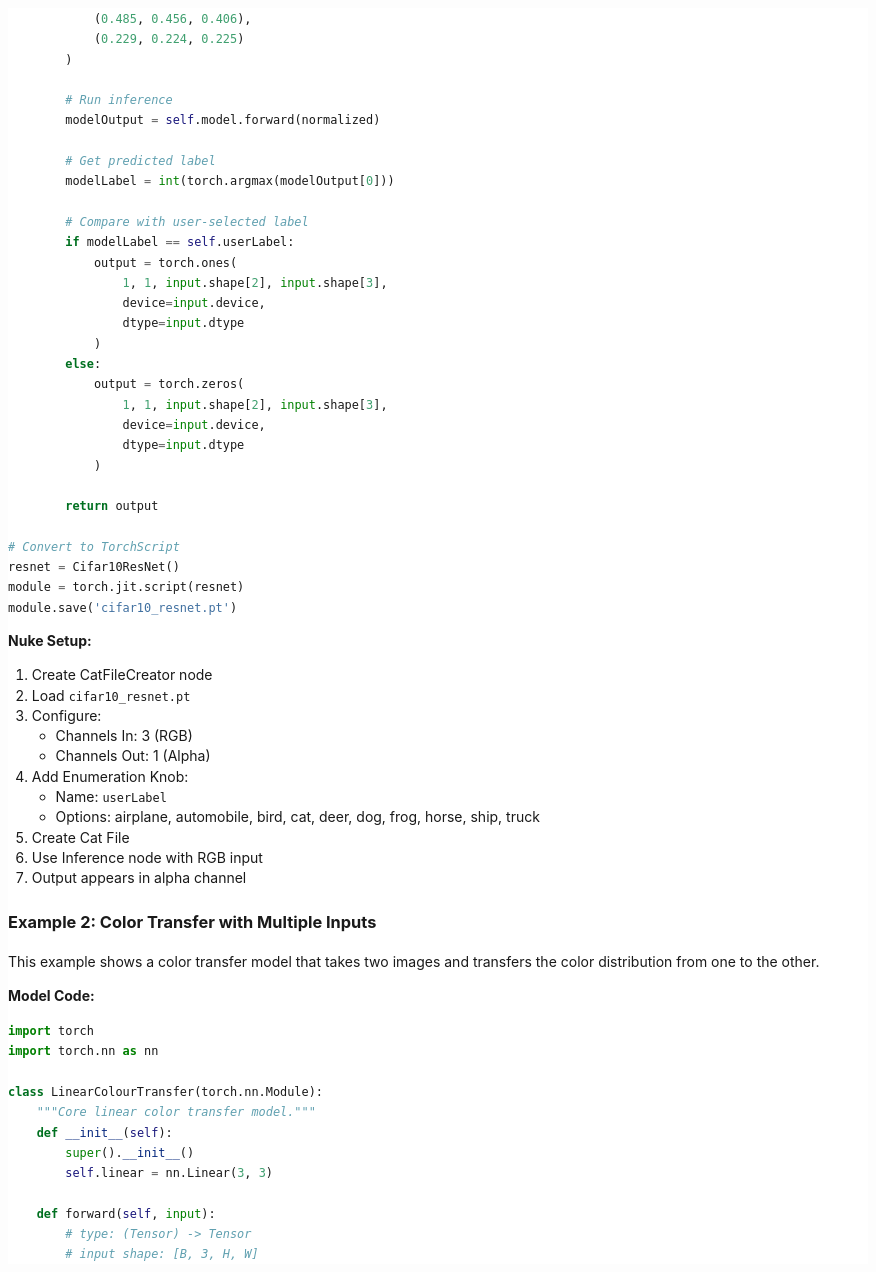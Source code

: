 ```python
            (0.485, 0.456, 0.406),
            (0.229, 0.224, 0.225)
        )

        # Run inference
        modelOutput = self.model.forward(normalized)

        # Get predicted label
        modelLabel = int(torch.argmax(modelOutput[0]))

        # Compare with user-selected label
        if modelLabel == self.userLabel:
            output = torch.ones(
                1, 1, input.shape[2], input.shape[3],
                device=input.device,
                dtype=input.dtype
            )
        else:
            output = torch.zeros(
                1, 1, input.shape[2], input.shape[3],
                device=input.device,
                dtype=input.dtype
            )

        return output

# Convert to TorchScript
resnet = Cifar10ResNet()
module = torch.jit.script(resnet)
module.save('cifar10_resnet.pt')
```

**Nuke Setup:**
1. Create CatFileCreator node
2. Load `cifar10_resnet.pt`
3. Configure:
   - Channels In: 3 (RGB)
   - Channels Out: 1 (Alpha)
4. Add Enumeration Knob:
   - Name: `userLabel`
   - Options: airplane, automobile, bird, cat, deer, dog, frog, horse, ship, truck
5. Create Cat File
6. Use Inference node with RGB input
7. Output appears in alpha channel

### Example 2: Color Transfer with Multiple Inputs

This example shows a color transfer model that takes two images and transfers the color distribution from one to the other.

**Model Code:**
```python
import torch
import torch.nn as nn

class LinearColourTransfer(torch.nn.Module):
    """Core linear color transfer model."""
    def __init__(self):
        super().__init__()
        self.linear = nn.Linear(3, 3)

    def forward(self, input):
        # type: (Tensor) -> Tensor
        # input shape: [B, 3, H, W]
```